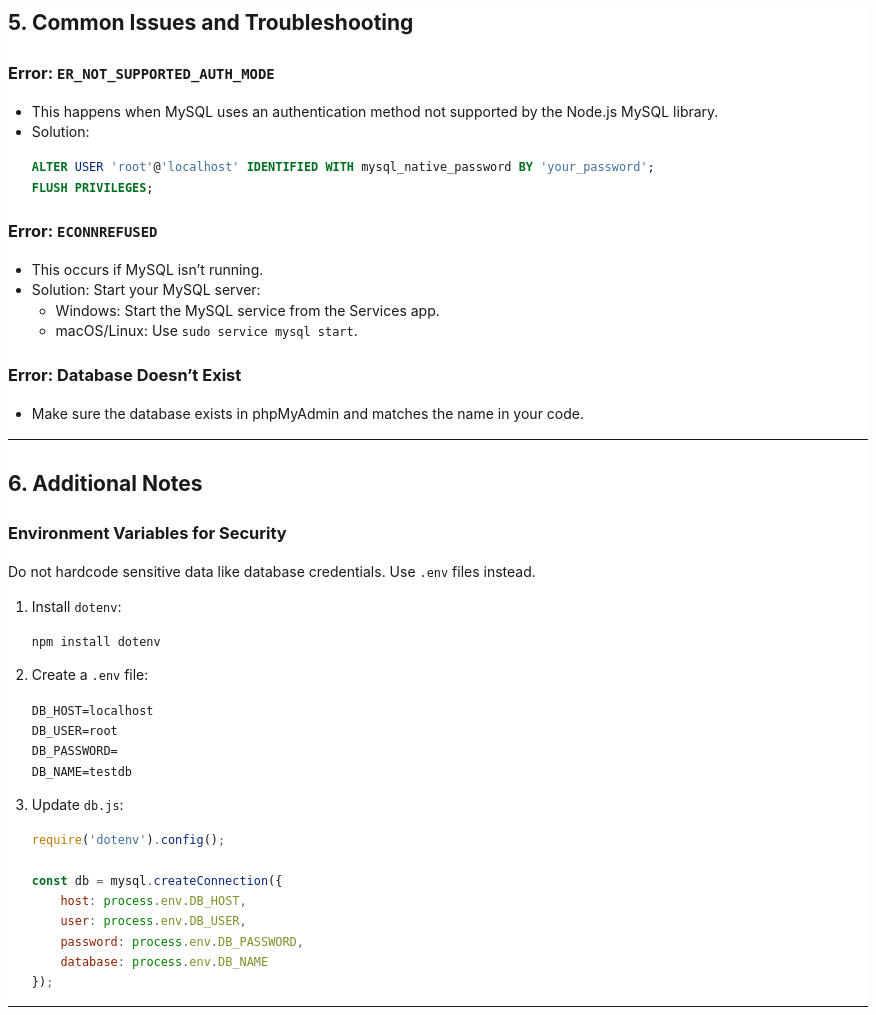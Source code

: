 
## 5. Common Issues and Troubleshooting

### Error: `ER_NOT_SUPPORTED_AUTH_MODE`
- This happens when MySQL uses an authentication method not supported by the Node.js MySQL library.
- Solution:
  ```sql
  ALTER USER 'root'@'localhost' IDENTIFIED WITH mysql_native_password BY 'your_password';
  FLUSH PRIVILEGES;
  ```

### Error: `ECONNREFUSED`
- This occurs if MySQL isn’t running.
- Solution: Start your MySQL server:
  - Windows: Start the MySQL service from the Services app.
  - macOS/Linux: Use `sudo service mysql start`.

### Error: Database Doesn’t Exist
- Make sure the database exists in phpMyAdmin and matches the name in your code.

---

## 6. Additional Notes

### Environment Variables for Security
Do not hardcode sensitive data like database credentials. Use `.env` files instead.

1. Install `dotenv`:
   ```bash
   npm install dotenv
   ```

2. Create a `.env` file:
   ```env
   DB_HOST=localhost
   DB_USER=root
   DB_PASSWORD=
   DB_NAME=testdb
   ```

3. Update `db.js`:
   ```javascript
   require('dotenv').config();

   const db = mysql.createConnection({
       host: process.env.DB_HOST,
       user: process.env.DB_USER,
       password: process.env.DB_PASSWORD,
       database: process.env.DB_NAME
   });
   ```

---